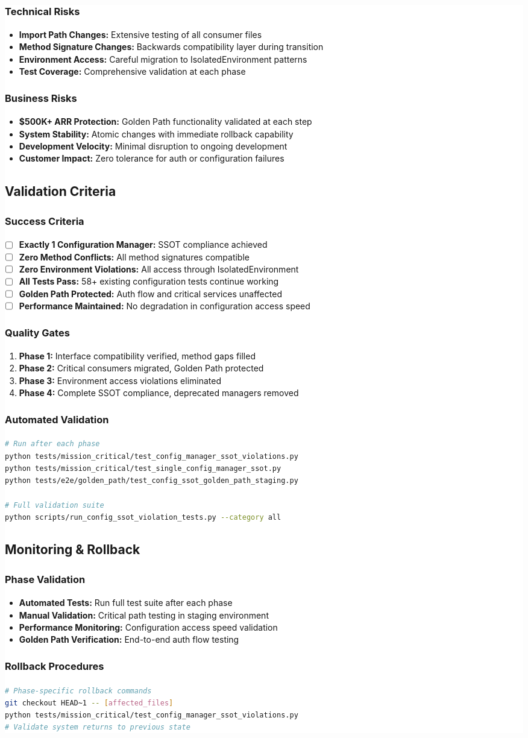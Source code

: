 ### Technical Risks
- **Import Path Changes:** Extensive testing of all consumer files
- **Method Signature Changes:** Backwards compatibility layer during transition
- **Environment Access:** Careful migration to IsolatedEnvironment patterns
- **Test Coverage:** Comprehensive validation at each phase

### Business Risks
- **$500K+ ARR Protection:** Golden Path functionality validated at each step
- **System Stability:** Atomic changes with immediate rollback capability
- **Development Velocity:** Minimal disruption to ongoing development
- **Customer Impact:** Zero tolerance for auth or configuration failures

## Validation Criteria

### Success Criteria
- [ ] **Exactly 1 Configuration Manager:** SSOT compliance achieved
- [ ] **Zero Method Conflicts:** All method signatures compatible
- [ ] **Zero Environment Violations:** All access through IsolatedEnvironment
- [ ] **All Tests Pass:** 58+ existing configuration tests continue working
- [ ] **Golden Path Protected:** Auth flow and critical services unaffected
- [ ] **Performance Maintained:** No degradation in configuration access speed

### Quality Gates
1. **Phase 1:** Interface compatibility verified, method gaps filled
2. **Phase 2:** Critical consumers migrated, Golden Path protected
3. **Phase 3:** Environment access violations eliminated
4. **Phase 4:** Complete SSOT compliance, deprecated managers removed

### Automated Validation
```bash
# Run after each phase
python tests/mission_critical/test_config_manager_ssot_violations.py
python tests/mission_critical/test_single_config_manager_ssot.py
python tests/e2e/golden_path/test_config_ssot_golden_path_staging.py

# Full validation suite
python scripts/run_config_ssot_violation_tests.py --category all
```

## Monitoring & Rollback

### Phase Validation
- **Automated Tests:** Run full test suite after each phase
- **Manual Validation:** Critical path testing in staging environment
- **Performance Monitoring:** Configuration access speed validation
- **Golden Path Verification:** End-to-end auth flow testing

### Rollback Procedures
```bash
# Phase-specific rollback commands
git checkout HEAD~1 -- [affected_files]
python tests/mission_critical/test_config_manager_ssot_violations.py
# Validate system returns to previous state
```
